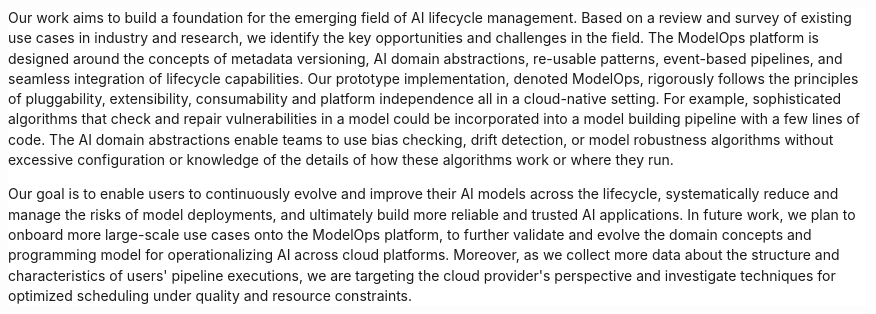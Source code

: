 Our work aims to build a foundation for the emerging field of AI lifecycle management. Based on a review and survey of existing use cases in industry and research, we identify the key opportunities and challenges in the field. The ModelOps platform is designed around the concepts of metadata versioning, AI domain abstractions, re-usable patterns, event-based pipelines, and seamless integration of lifecycle capabilities. Our prototype implementation, denoted ModelOps, rigorously follows the principles of pluggability, extensibility, consumability and platform independence all in a cloud-native setting. For example, sophisticated algorithms that check and repair vulnerabilities in a model could be incorporated into a model building pipeline with a few lines of code. The AI domain abstractions enable teams to use bias checking, drift detection, or model robustness algorithms without excessive configuration or knowledge of the details of how these algorithms work or where they run.

Our goal is to enable users to continuously evolve and improve their AI models across the lifecycle, systematically reduce and manage the risks of model deployments, and ultimately build more reliable and trusted AI applications. In future work, we plan to onboard more large-scale use cases onto the ModelOps platform, to further validate and evolve the domain concepts and programming model for operationalizing AI across cloud platforms. Moreover, as we collect more data about the structure and characteristics of users' pipeline executions, we are targeting the cloud provider's perspective and investigate techniques for optimized scheduling under quality and resource constraints.
